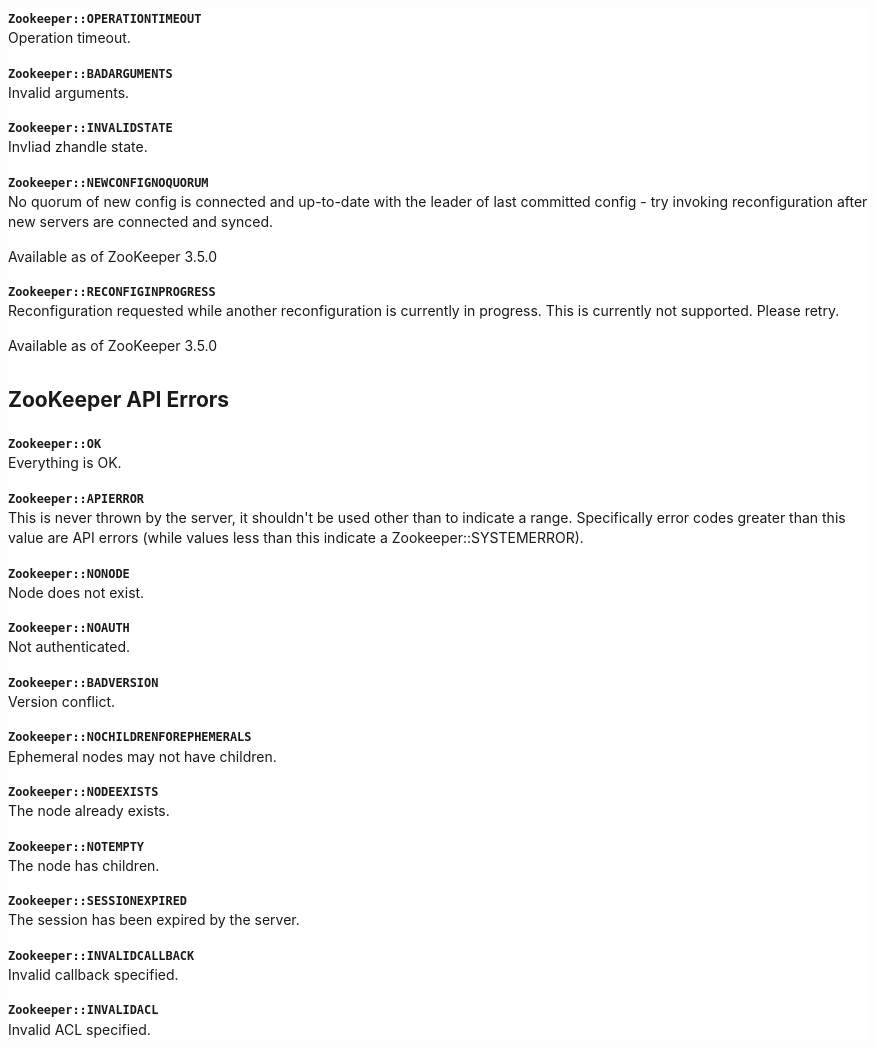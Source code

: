 **`Zookeeper::OPERATIONTIMEOUT`**  
Operation timeout.

**`Zookeeper::BADARGUMENTS`**  
Invalid arguments.

**`Zookeeper::INVALIDSTATE`**  
Invliad zhandle state.

**`Zookeeper::NEWCONFIGNOQUORUM`**  
No quorum of new config is connected and up-to-date with the leader of
last committed config - try invoking reconfiguration after new servers
are connected and synced.

Available as of ZooKeeper 3.5.0

**`Zookeeper::RECONFIGINPROGRESS`**  
Reconfiguration requested while another reconfiguration is currently in
progress. This is currently not supported. Please retry.

Available as of ZooKeeper 3.5.0

ZooKeeper API Errors
--------------------

**`Zookeeper::OK`**  
Everything is OK.

**`Zookeeper::APIERROR`**  
This is never thrown by the server, it shouldn't be used other than to
indicate a range. Specifically error codes greater than this value are
API errors (while values less than this indicate a
Zookeeper::SYSTEMERROR).

**`Zookeeper::NONODE`**  
Node does not exist.

**`Zookeeper::NOAUTH`**  
Not authenticated.

**`Zookeeper::BADVERSION`**  
Version conflict.

**`Zookeeper::NOCHILDRENFOREPHEMERALS`**  
Ephemeral nodes may not have children.

**`Zookeeper::NODEEXISTS`**  
The node already exists.

**`Zookeeper::NOTEMPTY`**  
The node has children.

**`Zookeeper::SESSIONEXPIRED`**  
The session has been expired by the server.

**`Zookeeper::INVALIDCALLBACK`**  
Invalid callback specified.

**`Zookeeper::INVALIDACL`**  
Invalid ACL specified.
